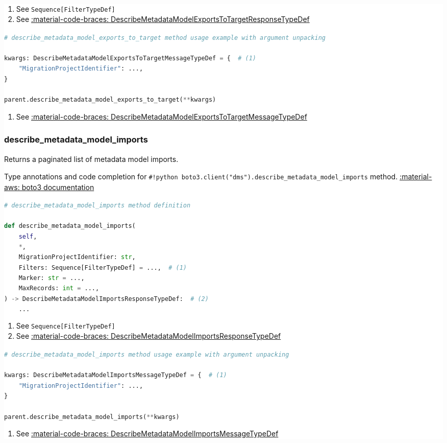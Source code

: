 1. See `Sequence[FilterTypeDef]`
2. See [:material-code-braces: DescribeMetadataModelExportsToTargetResponseTypeDef](./type_defs.md#describemetadatamodelexportstotargetresponsetypedef)


```python
# describe_metadata_model_exports_to_target method usage example with argument unpacking

kwargs: DescribeMetadataModelExportsToTargetMessageTypeDef = {  # (1)
    "MigrationProjectIdentifier": ...,
}

parent.describe_metadata_model_exports_to_target(**kwargs)
```

1. See [:material-code-braces: DescribeMetadataModelExportsToTargetMessageTypeDef](./type_defs.md#describemetadatamodelexportstotargetmessagetypedef)

### describe\_metadata\_model\_imports

Returns a paginated list of metadata model imports.

Type annotations and code completion for `#!python boto3.client("dms").describe_metadata_model_imports` method.
[:material-aws: boto3 documentation](https://boto3.amazonaws.com/v1/documentation/api/latest/reference/services/dms/client/describe_metadata_model_imports.html)

```python
# describe_metadata_model_imports method definition

def describe_metadata_model_imports(
    self,
    *,
    MigrationProjectIdentifier: str,
    Filters: Sequence[FilterTypeDef] = ...,  # (1)
    Marker: str = ...,
    MaxRecords: int = ...,
) -> DescribeMetadataModelImportsResponseTypeDef:  # (2)
    ...
```

1. See `Sequence[FilterTypeDef]`
2. See [:material-code-braces: DescribeMetadataModelImportsResponseTypeDef](./type_defs.md#describemetadatamodelimportsresponsetypedef)


```python
# describe_metadata_model_imports method usage example with argument unpacking

kwargs: DescribeMetadataModelImportsMessageTypeDef = {  # (1)
    "MigrationProjectIdentifier": ...,
}

parent.describe_metadata_model_imports(**kwargs)
```

1. See [:material-code-braces: DescribeMetadataModelImportsMessageTypeDef](./type_defs.md#describemetadatamodelimportsmessagetypedef)
